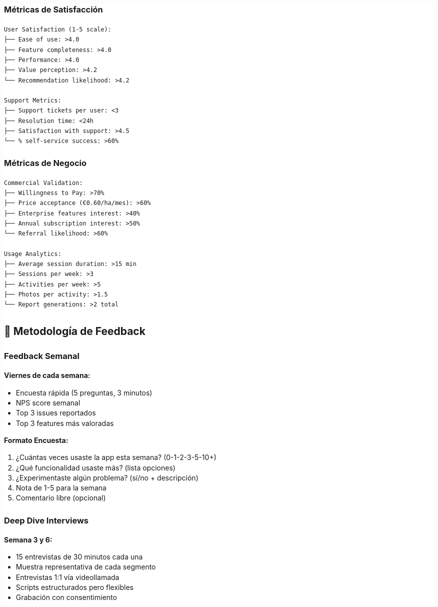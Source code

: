 ### Métricas de Satisfacción
```
User Satisfaction (1-5 scale):
├── Ease of use: >4.0
├── Feature completeness: >4.0
├── Performance: >4.0
├── Value perception: >4.2
└── Recommendation likelihood: >4.2

Support Metrics:
├── Support tickets per user: <3
├── Resolution time: <24h
├── Satisfaction with support: >4.5
└── % self-service success: >60%
```

### Métricas de Negocio
```
Commercial Validation:
├── Willingness to Pay: >70%
├── Price acceptance (€0.60/ha/mes): >60%
├── Enterprise features interest: >40%
├── Annual subscription interest: >50%
└── Referral likelihood: >60%

Usage Analytics:
├── Average session duration: >15 min
├── Sessions per week: >3
├── Activities per week: >5
├── Photos per activity: >1.5
└── Report generations: >2 total
```

## 🔄 Metodología de Feedback

### Feedback Semanal
**Viernes de cada semana:**
- Encuesta rápida (5 preguntas, 3 minutos)
- NPS score semanal
- Top 3 issues reportados
- Top 3 features más valoradas

**Formato Encuesta:**
1. ¿Cuántas veces usaste la app esta semana? (0-1-2-3-5-10+)
2. ¿Qué funcionalidad usaste más? (lista opciones)
3. ¿Experimentaste algún problema? (sí/no + descripción)
4. Nota de 1-5 para la semana
5. Comentario libre (opcional)

### Deep Dive Interviews
**Semana 3 y 6:**
- 15 entrevistas de 30 minutos cada una
- Muestra representativa de cada segmento
- Entrevistas 1:1 vía videollamada
- Scripts estructurados pero flexibles
- Grabación con consentimiento
